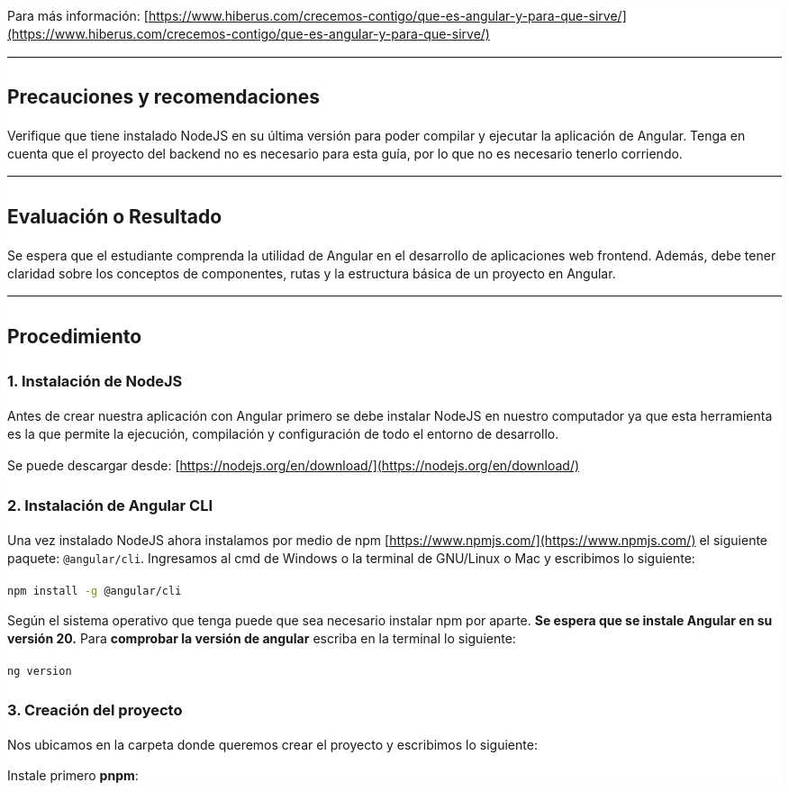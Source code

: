 Para más información: [https://www.hiberus.com/crecemos-contigo/que-es-angular-y-para-que-sirve/](https://www.hiberus.com/crecemos-contigo/que-es-angular-y-para-que-sirve/)

---

## Precauciones y recomendaciones

Verifique que tiene instalado NodeJS en su última versión para poder compilar y ejecutar la aplicación de Angular. Tenga en cuenta que el proyecto del backend no es necesario para esta guía, por lo que no es necesario tenerlo corriendo.

---

## Evaluación o Resultado

Se espera que el estudiante comprenda la utilidad de Angular en el desarrollo de aplicaciones web frontend. Además, debe tener claridad sobre los conceptos de componentes, rutas y la estructura básica de un proyecto en Angular.

---

## Procedimiento

### 1. Instalación de NodeJS

Antes de crear nuestra aplicación con Angular primero se debe instalar NodeJS en nuestro computador ya que esta herramienta es la que permite la ejecución, compilación y configuración de todo el entorno de desarrollo. 

Se puede descargar desde: [https://nodejs.org/en/download/](https://nodejs.org/en/download/)

### 2. Instalación de Angular CLI

Una vez instalado NodeJS ahora instalamos por medio de npm [https://www.npmjs.com/](https://www.npmjs.com/) el siguiente paquete: `@angular/cli`. Ingresamos al cmd de Windows o la terminal de GNU/Linux o Mac y escribimos lo siguiente:

```bash
npm install -g @angular/cli
```

Según el sistema operativo que tenga puede que sea necesario instalar npm por aparte. **Se espera que se instale Angular en su versión 20.** Para **comprobar la versión de angular** escriba en la terminal lo siguiente:

```bash
ng version
```

### 3. Creación del proyecto

Nos ubicamos en la carpeta donde queremos crear el proyecto y escribimos lo siguiente:

Instale primero **pnpm**:
